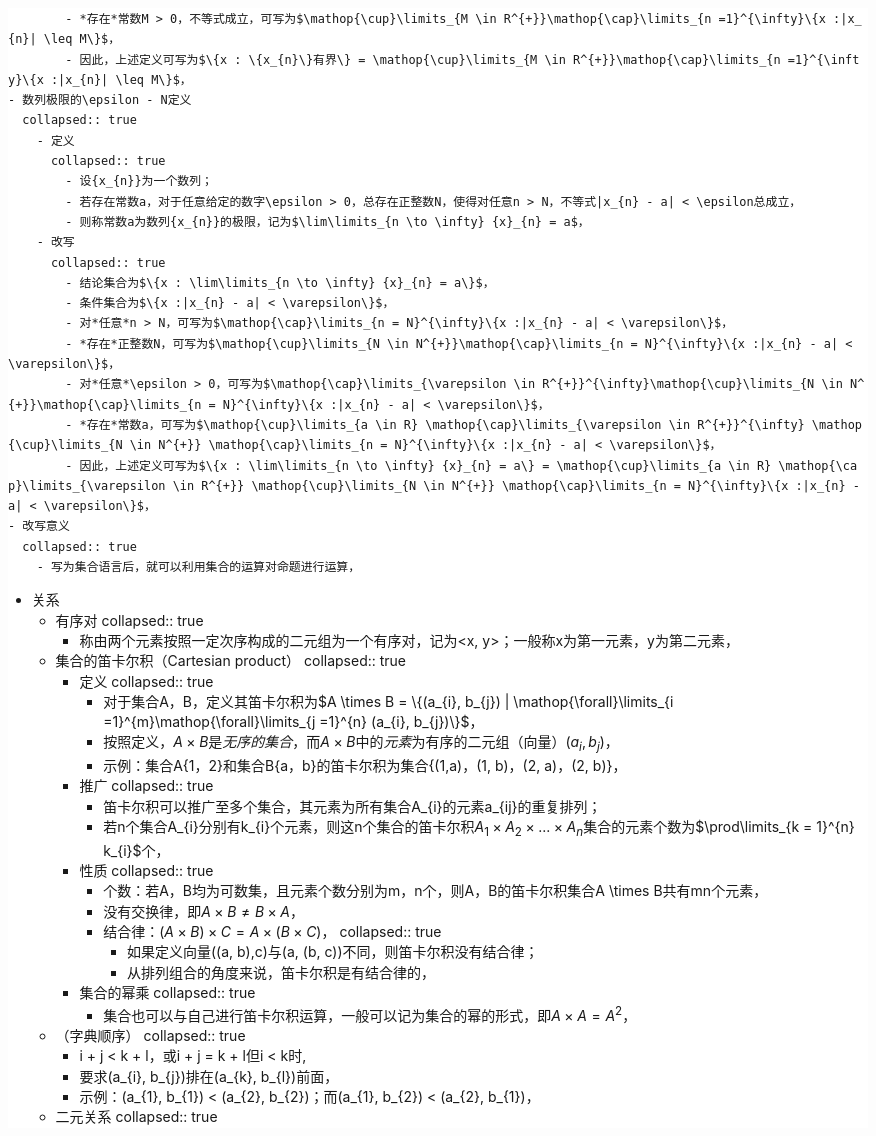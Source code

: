 			- *存在*常数M > 0，不等式成立，可写为$\mathop{\cup}\limits_{M \in R^{+}}\mathop{\cap}\limits_{n =1}^{\infty}\{x :|x_{n}| \leq M\}$，
			- 因此，上述定义可写为$\{x : \{x_{n}\}有界\} = \mathop{\cup}\limits_{M \in R^{+}}\mathop{\cap}\limits_{n =1}^{\infty}\{x :|x_{n}| \leq M\}$，
	- 数列极限的\epsilon - N定义
	  collapsed:: true
		- 定义
		  collapsed:: true
			- 设{x_{n}}为一个数列；
			- 若存在常数a，对于任意给定的数字\epsilon > 0，总存在正整数N，使得对任意n > N，不等式|x_{n} - a| < \epsilon总成立，
			- 则称常数a为数列{x_{n}}的极限，记为$\lim\limits_{n \to \infty} {x}_{n} = a$，
		- 改写
		  collapsed:: true
			- 结论集合为$\{x : \lim\limits_{n \to \infty} {x}_{n} = a\}$，
			- 条件集合为$\{x :|x_{n} - a| < \varepsilon\}$，
			- 对*任意*n > N，可写为$\mathop{\cap}\limits_{n = N}^{\infty}\{x :|x_{n} - a| < \varepsilon\}$，
			- *存在*正整数N，可写为$\mathop{\cup}\limits_{N \in N^{+}}\mathop{\cap}\limits_{n = N}^{\infty}\{x :|x_{n} - a| < \varepsilon\}$，
			- 对*任意*\epsilon > 0，可写为$\mathop{\cap}\limits_{\varepsilon \in R^{+}}^{\infty}\mathop{\cup}\limits_{N \in N^{+}}\mathop{\cap}\limits_{n = N}^{\infty}\{x :|x_{n} - a| < \varepsilon\}$，
			- *存在*常数a，可写为$\mathop{\cup}\limits_{a \in R} \mathop{\cap}\limits_{\varepsilon \in R^{+}}^{\infty} \mathop{\cup}\limits_{N \in N^{+}} \mathop{\cap}\limits_{n = N}^{\infty}\{x :|x_{n} - a| < \varepsilon\}$，
			- 因此，上述定义可写为$\{x : \lim\limits_{n \to \infty} {x}_{n} = a\} = \mathop{\cup}\limits_{a \in R} \mathop{\cap}\limits_{\varepsilon \in R^{+}} \mathop{\cup}\limits_{N \in N^{+}} \mathop{\cap}\limits_{n = N}^{\infty}\{x :|x_{n} - a| < \varepsilon\}$，
	- 改写意义
	  collapsed:: true
		- 写为集合语言后，就可以利用集合的运算对命题进行运算，
- 关系
	- 有序对
	  collapsed:: true
		- 称由两个元素按照一定次序构成的二元组为一个有序对，记为<x, y>；一般称x为第一元素，y为第二元素，
	- 集合的笛卡尔积（Cartesian product）
	  collapsed:: true
		- 定义
		  collapsed:: true
			- 对于集合A，B，定义其笛卡尔积为$A \times B = \{(a_{i}, b_{j}) | \mathop{\forall}\limits_{i =1}^{m}\mathop{\forall}\limits_{j =1}^{n} (a_{i}, b_{j})\}$，
			- 按照定义，$A \times B$是*无序的集合*，而$A \times B$中的*元素*为有序的二元组（向量）$(a_{i}, b_{j})$，
			- 示例：集合A{1，2}和集合B{a，b}的笛卡尔积为集合{(1,a)，(1, b)，(2, a)，(2, b)}，
		- 推广
		  collapsed:: true
			- 笛卡尔积可以推广至多个集合，其元素为所有集合A_{i}的元素a_{ij}的重复排列；
			- 若n个集合A_{i}分别有k_{i}个元素，则这n个集合的笛卡尔积$A_{1} \times A_{2} \times...\times A_{n}$集合的元素个数为$\prod\limits_{k = 1}^{n} k_{i}$个，
		- 性质
		  collapsed:: true
			- 个数：若A，B均为可数集，且元素个数分别为m，n个，则A，B的笛卡尔积集合A \times B共有mn个元素，
			- 没有交换律，即$A \times B \neq B \times A$，
			- 结合律：$(A \times B) \times C = A \times (B \times C)$，
			  collapsed:: true
				- 如果定义向量((a, b),c)与(a, (b, c))不同，则笛卡尔积没有结合律；
				- 从排列组合的角度来说，笛卡尔积是有结合律的，
		- 集合的幂乘
		  collapsed:: true
			- 集合也可以与自己进行笛卡尔积运算，一般可以记为集合的幂的形式，即$A \times A = A^{2}$，
	- （字典顺序）
	  collapsed:: true
		- i + j < k + l，或i + j = k + l但i < k时,
		- 要求(a_{i}, b_{j})排在(a_{k}, b_{l})前面，
		- 示例：(a_{1}, b_{1}) < (a_{2}, b_{2})；而(a_{1}, b_{2}) < (a_{2}, b_{1})，
	- 二元关系
	  collapsed:: true